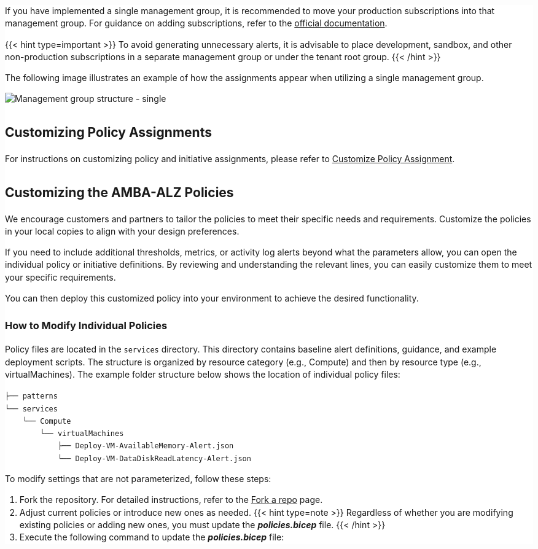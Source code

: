If you have implemented a single management group, it is recommended to move your production subscriptions into that management group. For guidance on adding subscriptions, refer to the [official documentation](https://learn.microsoft.com/en-us/azure/governance/management-groups/manage#add-an-existing-subscription-to-a-management-group-in-the-portal).

{{< hint type=important >}}
To avoid generating unnecessary alerts, it is advisable to place development, sandbox, and other non-production subscriptions in a separate management group or under the tenant root group.
{{< /hint >}}

The following image illustrates an example of how the assignments appear when utilizing a single management group.

![Management group structure - single](../../../media/alz-management-groups-single.png)

## Customizing Policy Assignments

For instructions on customizing policy and initiative assignments, please refer to [Customize Policy Assignment](../Customize-Policy-Assignment).

## Customizing the AMBA-ALZ Policies

We encourage customers and partners to tailor the policies to meet their specific needs and requirements. Customize the policies in your local copies to align with your design preferences.

If you need to include additional thresholds, metrics, or activity log alerts beyond what the parameters allow, you can open the individual policy or initiative definitions. By reviewing and understanding the relevant lines, you can easily customize them to meet your specific requirements.

You can then deploy this customized policy into your environment to achieve the desired functionality.

### How to Modify Individual Policies

Policy files are located in the `services` directory. This directory contains baseline alert definitions, guidance, and example deployment scripts. The structure is organized by resource category (e.g., Compute) and then by resource type (e.g., virtualMachines). The example folder structure below shows the location of individual policy files:

```plaintext
├── patterns
└── services
    └── Compute
        └── virtualMachines
            ├── Deploy-VM-AvailableMemory-Alert.json
            └── Deploy-VM-DataDiskReadLatency-Alert.json
```

To modify settings that are not parameterized, follow these steps:

1. Fork the repository. For detailed instructions, refer to the [Fork a repo](https://docs.github.com/en/get-started/quickstart/fork-a-repo) page.
2. Adjust current policies or introduce new ones as needed.
  {{< hint type=note >}}
  Regardless of whether you are modifying existing policies or adding new ones, you must update the ***policies.bicep*** file.
  {{< /hint >}}
3. Execute the following command to update the ***policies.bicep*** file:
